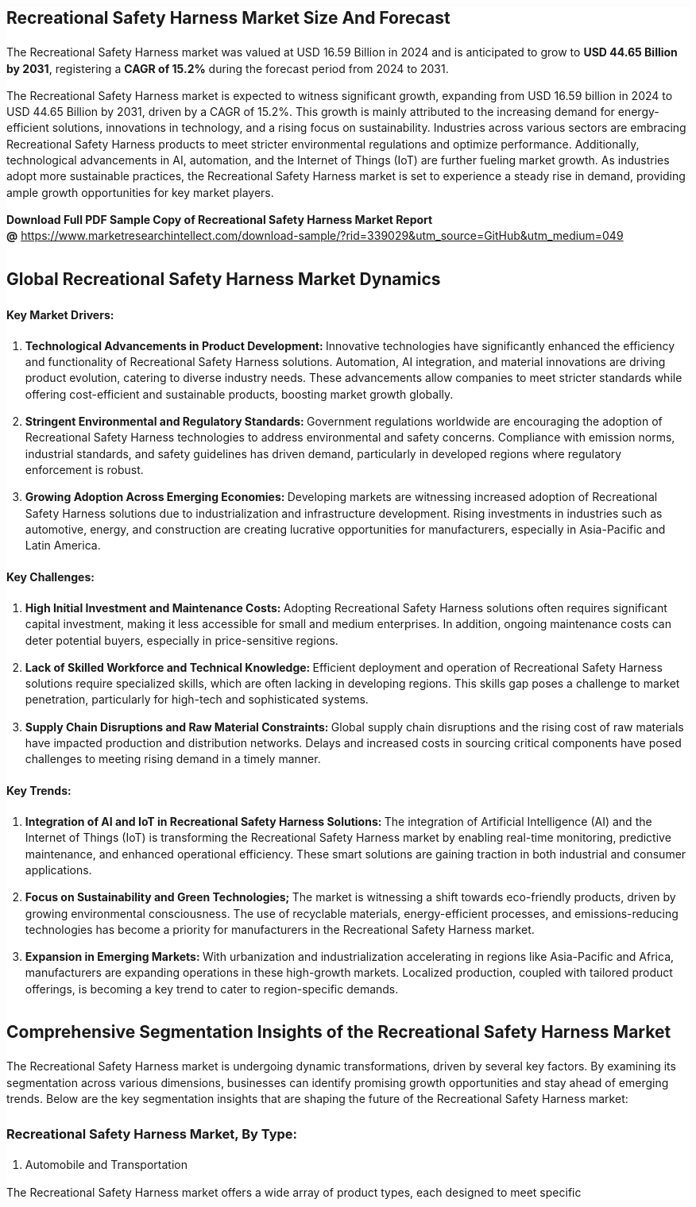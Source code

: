 <h2>Recreational Safety Harness Market Size And Forecast</h2><p>The Recreational Safety Harness market was valued at USD 16.59 Billion in 2024 and is anticipated to grow to <strong>USD 44.65 Billion by 2031</strong>, registering a <strong>CAGR of 15.2%</strong> during the forecast period from 2024 to 2031.</p><p>The Recreational Safety Harness market is expected to witness significant growth, expanding from USD 16.59 billion in 2024 to USD 44.65 Billion by 2031, driven by a CAGR of 15.2%. This growth is mainly attributed to the increasing demand for energy-efficient solutions, innovations in technology, and a rising focus on sustainability. Industries across various sectors are embracing Recreational Safety Harness products to meet stricter environmental regulations and optimize performance. Additionally, technological advancements in AI, automation, and the Internet of Things (IoT) are further fueling market growth. As industries adopt more sustainable practices, the Recreational Safety Harness market is set to experience a steady rise in demand, providing ample growth opportunities for key market players.</p><p><strong>Download Full PDF Sample Copy of Recreational Safety Harness Market Report @</strong>&nbsp;<a href="https://www.marketresearchintellect.com/download-sample/?rid=339029&amp;utm_source=GitHub&amp;utm_medium=049">https://www.marketresearchintellect.com/download-sample/?rid=339029&amp;utm_source=GitHub&amp;utm_medium=049</a></p><h2>Global Recreational Safety Harness Market Dynamics</h2><h4><strong>Key Market Drivers:</strong></h4><ol><li><p><strong>Technological Advancements in Product Development:&nbsp;</strong>Innovative technologies have significantly enhanced the efficiency and functionality of Recreational Safety Harness solutions. Automation, AI integration, and material innovations are driving product evolution, catering to diverse industry needs. These advancements allow companies to meet stricter standards while offering cost-efficient and sustainable products, boosting market growth globally.</p></li><li><p><strong>Stringent Environmental and Regulatory Standards:&nbsp;</strong>Government regulations worldwide are encouraging the adoption of Recreational Safety Harness technologies to address environmental and safety concerns. Compliance with emission norms, industrial standards, and safety guidelines has driven demand, particularly in developed regions where regulatory enforcement is robust.</p></li><li><p><strong>Growing Adoption Across Emerging Economies:&nbsp;</strong>Developing markets are witnessing increased adoption of Recreational Safety Harness solutions due to industrialization and infrastructure development. Rising investments in industries such as automotive, energy, and construction are creating lucrative opportunities for manufacturers, especially in Asia-Pacific and Latin America.</p></li></ol><h4><strong>Key Challenges:</strong></h4><ol><li><p><strong>High Initial Investment and Maintenance Costs:&nbsp;</strong>Adopting Recreational Safety Harness solutions often requires significant capital investment, making it less accessible for small and medium enterprises. In addition, ongoing maintenance costs can deter potential buyers, especially in price-sensitive regions.</p></li><li><p><strong>Lack of Skilled Workforce and Technical Knowledge:&nbsp;</strong>Efficient deployment and operation of Recreational Safety Harness solutions require specialized skills, which are often lacking in developing regions. This skills gap poses a challenge to market penetration, particularly for high-tech and sophisticated systems.</p></li><li><p><strong>Supply Chain Disruptions and Raw Material Constraints:&nbsp;</strong>Global supply chain disruptions and the rising cost of raw materials have impacted production and distribution networks. Delays and increased costs in sourcing critical components have posed challenges to meeting rising demand in a timely manner.</p></li></ol><h4><strong>Key Trends:</strong></h4><ol><li><p><strong>Integration of AI and IoT in Recreational Safety Harness Solutions:&nbsp;</strong>The integration of Artificial Intelligence (AI) and the Internet of Things (IoT) is transforming the Recreational Safety Harness market by enabling real-time monitoring, predictive maintenance, and enhanced operational efficiency. These smart solutions are gaining traction in both industrial and consumer applications.</p></li><li><p><strong>Focus on Sustainability and Green Technologies;&nbsp;</strong>The market is witnessing a shift towards eco-friendly products, driven by growing environmental consciousness. The use of recyclable materials, energy-efficient processes, and emissions-reducing technologies has become a priority for manufacturers in the Recreational Safety Harness market.</p></li><li><p><strong>Expansion in Emerging Markets:&nbsp;</strong>With urbanization and industrialization accelerating in regions like Asia-Pacific and Africa, manufacturers are expanding operations in these high-growth markets. Localized production, coupled with tailored product offerings, is becoming a key trend to cater to region-specific demands.</p></li></ol><div class="article-main__content" data-test-id="publishing-text-block"><h2>Comprehensive Segmentation Insights of the Recreational Safety Harness Market</h2><p>The Recreational Safety Harness market is undergoing dynamic transformations, driven by several key factors. By examining its segmentation across various dimensions, businesses can identify promising growth opportunities and stay ahead of emerging trends. Below are the key segmentation insights that are shaping the future of the Recreational Safety Harness market:</p><h3><strong>Recreational Safety Harness Market, By Type:<br /></strong></h3><ol><li>Automobile and Transportation</li></ol><p>The Recreational Safety Harness market offers a wide array of product types, each designed to meet specific
